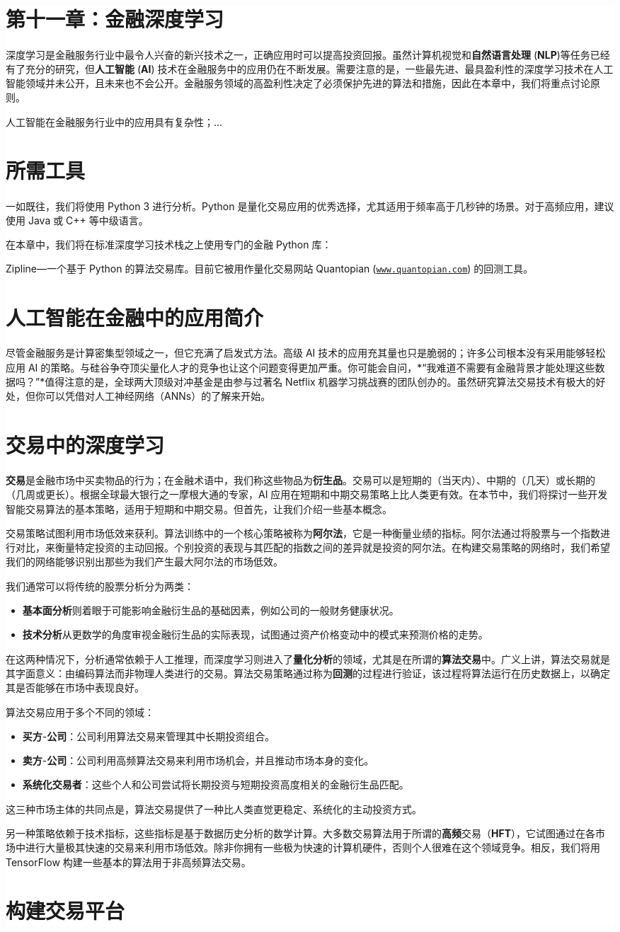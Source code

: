 # 第十一章：金融深度学习

深度学习是金融服务行业中最令人兴奋的新兴技术之一，正确应用时可以提高投资回报。虽然计算机视觉和**自然语言处理** (**NLP**)等任务已经有了充分的研究，但**人工智能** (**AI**) 技术在金融服务中的应用仍在不断发展。需要注意的是，一些最先进、最具盈利性的深度学习技术在人工智能领域并未公开，且未来也不会公开。金融服务领域的高盈利性决定了必须保护先进的算法和措施，因此在本章中，我们将重点讨论原则。

人工智能在金融服务行业中的应用具有复杂性；...

# 所需工具

一如既往，我们将使用 Python 3 进行分析。Python 是量化交易应用的优秀选择，尤其适用于频率高于几秒钟的场景。对于高频应用，建议使用 Java 或 C++ 等中级语言。

在本章中，我们将在标准深度学习技术栈之上使用专门的金融 Python 库：

Zipline—一个基于 Python 的算法交易库。目前它被用作量化交易网站 Quantopian ([`www.quantopian.com`](https://www.quantopian.com)) 的回测工具。

# 人工智能在金融中的应用简介

尽管金融服务是计算密集型领域之一，但它充满了启发式方法。高级 AI 技术的应用充其量也只是脆弱的；许多公司根本没有采用能够轻松应用 AI 的策略。与硅谷争夺顶尖量化人才的竞争也让这个问题变得更加严重。你可能会自问，*“我难道不需要有金融背景才能处理这些数据吗？”*值得注意的是，全球两大顶级对冲基金是由参与过著名 Netflix 机器学习挑战赛的团队创办的。虽然研究算法交易技术有极大的好处，但你可以凭借对人工神经网络（ANNs）的了解来开始。

# 交易中的深度学习

**交易**是金融市场中买卖物品的行为；在金融术语中，我们称这些物品为**衍生品**。交易可以是短期的（当天内）、中期的（几天）或长期的（几周或更长）。根据全球最大银行之一摩根大通的专家，AI 应用在短期和中期交易策略上比人类更有效。在本节中，我们将探讨一些开发智能交易算法的基本策略，适用于短期和中期交易。但首先，让我们介绍一些基本概念。

交易策略试图利用市场低效来获利。算法训练中的一个核心策略被称为**阿尔法**，它是一种衡量业绩的指标。阿尔法通过将股票与一个指数进行对比，来衡量特定投资的主动回报。个别投资的表现与其匹配的指数之间的差异就是投资的阿尔法。在构建交易策略的网络时，我们希望我们的网络能够识别出那些为我们产生最大阿尔法的市场低效。

我们通常可以将传统的股票分析分为两类：

+   **基本面分析**则着眼于可能影响金融衍生品的基础因素，例如公司的一般财务健康状况。

+   **技术分析**从更数学的角度审视金融衍生品的实际表现，试图通过资产价格变动中的模式来预测价格的走势。

在这两种情况下，分析通常依赖于人工推理，而深度学习则进入了**量化分析**的领域，尤其是在所谓的**算法交易**中。广义上讲，算法交易就是其字面意义：由编码算法而非物理人类进行的交易。算法交易策略通过称为**回测**的过程进行验证，该过程将算法运行在历史数据上，以确定其是否能够在市场中表现良好。

算法交易应用于多个不同的领域：

+   **买方**-**公司**：公司利用算法交易来管理其中长期投资组合。

+   **卖方**-**公司**：公司利用高频算法交易来利用市场机会，并且推动市场本身的变化。

+   **系统化交易者**：这些个人和公司尝试将长期投资与短期投资高度相关的金融衍生品匹配。

这三种市场主体的共同点是，算法交易提供了一种比人类直觉更稳定、系统化的主动投资方式。

另一种策略依赖于技术指标，这些指标是基于数据历史分析的数学计算。大多数交易算法用于所谓的**高频**交易（**HFT**），它试图通过在各市场中进行大量极其快速的交易来利用市场低效。除非你拥有一些极为快速的计算机硬件，否则个人很难在这个领域竞争。相反，我们将用 TensorFlow 构建一些基本的算法用于非高频算法交易。

# 构建交易平台
